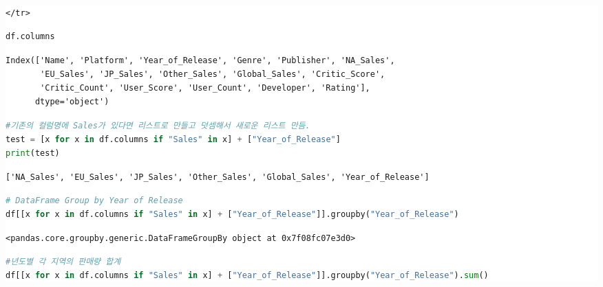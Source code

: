     </tr>
  </tbody>
</table>
</div>




```python
df.columns
```




    Index(['Name', 'Platform', 'Year_of_Release', 'Genre', 'Publisher', 'NA_Sales',
           'EU_Sales', 'JP_Sales', 'Other_Sales', 'Global_Sales', 'Critic_Score',
           'Critic_Count', 'User_Score', 'User_Count', 'Developer', 'Rating'],
          dtype='object')




```python
#기존의 컬럼명에 Sales가 있다면 리스트로 만들고 덧셈해서 새로운 리스트 만듬.
test = [x for x in df.columns if "Sales" in x] + ["Year_of_Release"]
print(test)

```

    ['NA_Sales', 'EU_Sales', 'JP_Sales', 'Other_Sales', 'Global_Sales', 'Year_of_Release']



```python
# DataFrame Group by Year of Release
df[[x for x in df.columns if "Sales" in x] + ["Year_of_Release"]].groupby("Year_of_Release")

```




    <pandas.core.groupby.generic.DataFrameGroupBy object at 0x7f08fc07e3d0>




```python
#년도별 각 지역의 판매량 합계
df[[x for x in df.columns if "Sales" in x] + ["Year_of_Release"]].groupby("Year_of_Release").sum()
```




<div>
<style scoped>
    .dataframe tbody tr th:only-of-type {
        vertical-align: middle;
    }

    .dataframe tbody tr th {
        vertical-align: top;
    }
